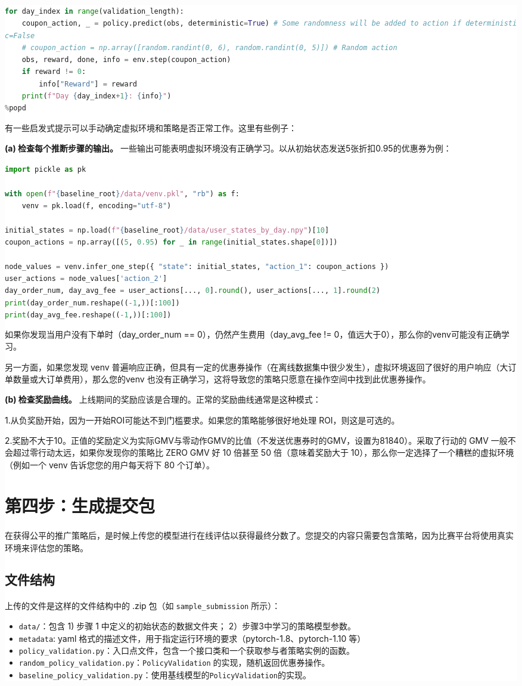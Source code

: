 ```python
for day_index in range(validation_length):
    coupon_action, _ = policy.predict(obs, deterministic=True) # Some randomness will be added to action if deterministic=False
    # coupon_action = np.array([random.randint(0, 6), random.randint(0, 5)]) # Random action
    obs, reward, done, info = env.step(coupon_action)
    if reward != 0:
        info["Reward"] = reward
    print(f"Day {day_index+1}: {info}")
%popd
```

有一些启发式提示可以手动确定虚拟环境和策略是否正常工作。这里有些例子：

**(a) 检查每个推断步骤的输出。** 一些输出可能表明虚拟环境没有正确学习。以从初始状态发送5张折扣0.95的优惠券为例：

```python
import pickle as pk

with open(f"{baseline_root}/data/venv.pkl", "rb") as f:
    venv = pk.load(f, encoding="utf-8")

initial_states = np.load(f"{baseline_root}/data/user_states_by_day.npy")[10]
coupon_actions = np.array([(5, 0.95) for _ in range(initial_states.shape[0])])

node_values = venv.infer_one_step({ "state": initial_states, "action_1": coupon_actions })
user_actions = node_values['action_2']
day_order_num, day_avg_fee = user_actions[..., 0].round(), user_actions[..., 1].round(2)
print(day_order_num.reshape((-1,))[:100])
print(day_avg_fee.reshape((-1,))[:100])
```

如果你发现当用户没有下单时（day_order_num == 0），仍然产生费用（day_avg_fee != 0，值远大于0），那么你的venv可能没有正确学习。

另一方面，如果您发现 venv 普遍响应正确，但具有一定的优惠券操作（在离线数据集中很少发生），虚拟环境返回了很好的用户响应（大订单数量或大订单费用），那么您的venv 也没有正确学习，这将导致您的策略只愿意在操作空间中找到此优惠券操作。

**(b) 检查奖励曲线。** 上线期间的奖励应该是合理的。正常的奖励曲线通常是这种模式：

1.从负奖励开始，因为一开始ROI可能达不到门槛要求。如果您的策略能够很好地处理 ROI，则这是可选的。

2.奖励不大于10。正值的奖励定义为实际GMV与零动作GMV的比值（不发送优惠券时的GMV，设置为81840）。采取了行动的 GMV 一般不会超过零行动太远，如果你发现你的策略比 ZERO GMV 好 10 倍甚至 50 倍（意味着奖励大于 10），那么你一定选择了一个糟糕的虚拟环境（例如一个 venv 告诉您您的用户每天将下 80 个订单）。

# 第四步：生成提交包

在获得公平的推广策略后，是时候上传您的模型进行在线评估以获得最终分数了。您提交的内容只需要包含策略，因为比赛平台将使用真实环境来评估您的策略。

## 文件结构

上传的文件是这样的文件结构中的 .zip 包（如 `sample_submission` 所示）：
* `data/`：包含 1) 步骤 1 中定义的初始状态的数据文件夹； 2）步骤3中学习的策略模型参数。
* `metadata`: yaml 格式的描述文件，用于指定运行环境的要求（pytorch-1.8、pytorch-1.10 等）
* `policy_validation.py`：入口点文件，包含一个接口类和一个获取参与者策略实例的函数。
* `random_policy_validation.py`：`PolicyValidation` 的实现，随机返回优惠券操作。
* `baseline_policy_validation.py`：使用基线模型的`PolicyValidation`的实现。
